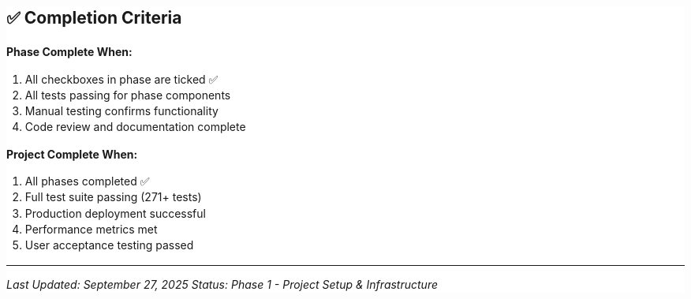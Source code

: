
## ✅ **Completion Criteria**

**Phase Complete When:**
1. All checkboxes in phase are ticked ✅
2. All tests passing for phase components
3. Manual testing confirms functionality
4. Code review and documentation complete

**Project Complete When:**
1. All phases completed ✅
2. Full test suite passing (271+ tests)
3. Production deployment successful
4. Performance metrics met
5. User acceptance testing passed

---

*Last Updated: September 27, 2025*
*Status: Phase 1 - Project Setup & Infrastructure*